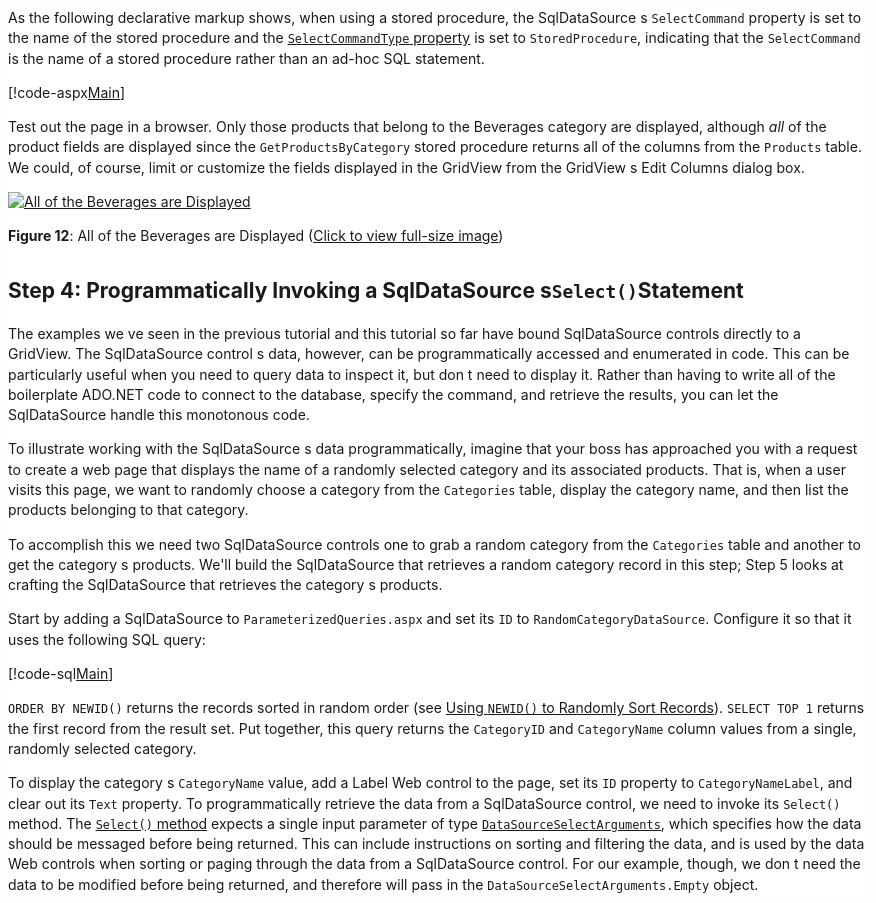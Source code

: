 As the following declarative markup shows, when using a stored procedure, the SqlDataSource s `SelectCommand` property is set to the name of the stored procedure and the [`SelectCommandType` property](https://msdn.microsoft.com/library/system.web.ui.webcontrols.sqldatasource.selectcommandtype.aspx) is set to `StoredProcedure`, indicating that the `SelectCommand` is the name of a stored procedure rather than an ad-hoc SQL statement.

[!code-aspx[Main](using-parameterized-queries-with-the-sqldatasource-cs/samples/sample9.aspx)]

Test out the page in a browser. Only those products that belong to the Beverages category are displayed, although *all* of the product fields are displayed since the `GetProductsByCategory` stored procedure returns all of the columns from the `Products` table. We could, of course, limit or customize the fields displayed in the GridView from the GridView s Edit Columns dialog box.

[![All of the Beverages are Displayed](using-parameterized-queries-with-the-sqldatasource-cs/_static/image12.gif)](using-parameterized-queries-with-the-sqldatasource-cs/_static/image23.png)

**Figure 12**: All of the Beverages are Displayed ([Click to view full-size image](using-parameterized-queries-with-the-sqldatasource-cs/_static/image24.png))

## Step 4: Programmatically Invoking a SqlDataSource s`Select()`Statement

The examples we ve seen in the previous tutorial and this tutorial so far have bound SqlDataSource controls directly to a GridView. The SqlDataSource control s data, however, can be programmatically accessed and enumerated in code. This can be particularly useful when you need to query data to inspect it, but don t need to display it. Rather than having to write all of the boilerplate ADO.NET code to connect to the database, specify the command, and retrieve the results, you can let the SqlDataSource handle this monotonous code.

To illustrate working with the SqlDataSource s data programmatically, imagine that your boss has approached you with a request to create a web page that displays the name of a randomly selected category and its associated products. That is, when a user visits this page, we want to randomly choose a category from the `Categories` table, display the category name, and then list the products belonging to that category.

To accomplish this we need two SqlDataSource controls one to grab a random category from the `Categories` table and another to get the category s products. We'll build the SqlDataSource that retrieves a random category record in this step; Step 5 looks at crafting the SqlDataSource that retrieves the category s products.

Start by adding a SqlDataSource to `ParameterizedQueries.aspx` and set its `ID` to `RandomCategoryDataSource`. Configure it so that it uses the following SQL query:

[!code-sql[Main](using-parameterized-queries-with-the-sqldatasource-cs/samples/sample10.sql)]

`ORDER BY NEWID()` returns the records sorted in random order (see [Using `NEWID()` to Randomly Sort Records](http://www.sqlteam.com/item.asp?ItemID=8747)). `SELECT TOP 1` returns the first record from the result set. Put together, this query returns the `CategoryID` and `CategoryName` column values from a single, randomly selected category.

To display the category s `CategoryName` value, add a Label Web control to the page, set its `ID` property to `CategoryNameLabel`, and clear out its `Text` property. To programmatically retrieve the data from a SqlDataSource control, we need to invoke its `Select()` method. The [`Select()` method](https://msdn.microsoft.com/library/system.web.ui.webcontrols.sqldatasource.select.aspx) expects a single input parameter of type [`DataSourceSelectArguments`](https://msdn.microsoft.com/library/system.web.ui.datasourceselectarguments.aspx), which specifies how the data should be messaged before being returned. This can include instructions on sorting and filtering the data, and is used by the data Web controls when sorting or paging through the data from a SqlDataSource control. For our example, though, we don t need the data to be modified before being returned, and therefore will pass in the `DataSourceSelectArguments.Empty` object.
